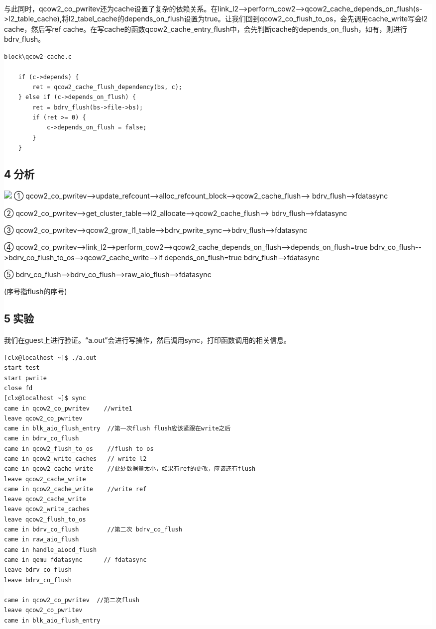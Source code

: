 
与此同时，qcow2_co_pwritev还为cache设置了复杂的依赖关系。在link_l2-->perform_cow2-->qcow2_cache_depends_on_flush(s->l2_table_cache),将l2_tabel_cache的depends_on_flush设置为true。让我们回到qcow2_co_flush_to_os，会先调用cache_write写会l2 cache，然后写ref cache。在写cache的函数qcow2_cache_entry_flush中，会先判断cache的depends_on_flush，如有，则进行bdrv_flush。
```
block\qcow2-cache.c

    if (c->depends) {
        ret = qcow2_cache_flush_dependency(bs, c);
    } else if (c->depends_on_flush) {
        ret = bdrv_flush(bs->file->bs);
        if (ret >= 0) {
            c->depends_on_flush = false;
        }
    }
```

## 4 分析
![](https://i.imgur.com/S26qPN1.png)
①  qcow2_co_pwritev-->update_refcount-->alloc_refcount_block-->qcow2_cache_flush--> bdrv_flush-->fdatasync

②  qcow2_co_pwritev-->get_cluster_table-->l2_allocate-->qcow2_cache_flush--> bdrv_flush-->fdatasync

③  qcow2_co_pwritev-->qcow2_grow_l1_table-->bdrv_pwrite_sync-->bdrv_flush-->fdatasync

④  qcow2_co_pwritev-->link_l2-->perform_cow2-->qcow2_cache_depends_on_flush-->depends_on_flush=true
   bdrv_co_flush-->bdrv_co_flush_to_os-->qcow2_cache_write-->if depends_on_flush=true  bdrv_flush-->fdatasync

⑤  bdrv_co_flush-->bdrv_co_flush-->raw_aio_flush-->fdatasync

(序号指flush的序号)

## 5 实验

我们在guest上进行验证。“a.out”会进行写操作，然后调用sync，打印函数调用的相关信息。
```
[clx@localhost ~]$ ./a.out
start test
start pwrite
close fd
[clx@localhost ~]$ sync
came in qcow2_co_pwritev    //write1  
leave qcow2_co_pwritev
came in blk_aio_flush_entry  //第一次flush flush应该紧跟在write之后
came in bdrv_co_flush
came in qcow2_flush_to_os    //flush to os
came in qcow2_write_caches   // write l2
came in qcow2_cache_write    //此处数据量太小，如果有ref的更改，应该还有flush
leave qcow2_cache_write
came in qcow2_cache_write    //write ref
leave qcow2_cache_write
leave qcow2_write_caches
leave qcow2_flush_to_os
came in bdrv_co_flush        //第二次 bdrv_co_flush
came in raw_aio_flush
came in handle_aiocd_flush
came in qemu fdatasync      // fdatasync
leave bdrv_co_flush
leave bdrv_co_flush

came in qcow2_co_pwritev  //第二次flush
leave qcow2_co_pwritev
came in blk_aio_flush_entry
```